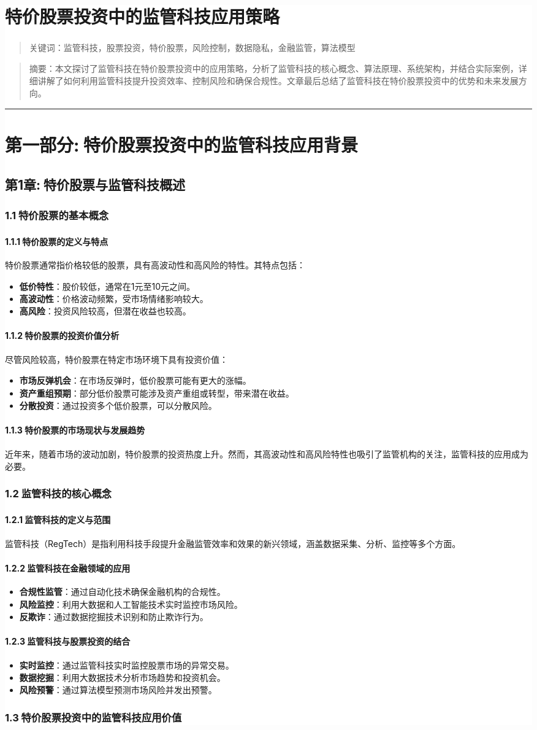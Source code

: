                  



# 特价股票投资中的监管科技应用策略

> 关键词：监管科技，股票投资，特价股票，风险控制，数据隐私，金融监管，算法模型

> 摘要：本文探讨了监管科技在特价股票投资中的应用策略，分析了监管科技的核心概念、算法原理、系统架构，并结合实际案例，详细讲解了如何利用监管科技提升投资效率、控制风险和确保合规性。文章最后总结了监管科技在特价股票投资中的优势和未来发展方向。

---

# 第一部分: 特价股票投资中的监管科技应用背景

## 第1章: 特价股票与监管科技概述

### 1.1 特价股票的基本概念

#### 1.1.1 特价股票的定义与特点
特价股票通常指价格较低的股票，具有高波动性和高风险的特性。其特点包括：
- **低价特性**：股价较低，通常在1元至10元之间。
- **高波动性**：价格波动频繁，受市场情绪影响较大。
- **高风险**：投资风险较高，但潜在收益也较高。

#### 1.1.2 特价股票的投资价值分析
尽管风险较高，特价股票在特定市场环境下具有投资价值：
- **市场反弹机会**：在市场反弹时，低价股票可能有更大的涨幅。
- **资产重组预期**：部分低价股票可能涉及资产重组或转型，带来潜在收益。
- **分散投资**：通过投资多个低价股票，可以分散风险。

#### 1.1.3 特价股票的市场现状与发展趋势
近年来，随着市场的波动加剧，特价股票的投资热度上升。然而，其高波动性和高风险特性也吸引了监管机构的关注，监管科技的应用成为必要。

### 1.2 监管科技的核心概念

#### 1.2.1 监管科技的定义与范围
监管科技（RegTech）是指利用科技手段提升金融监管效率和效果的新兴领域，涵盖数据采集、分析、监控等多个方面。

#### 1.2.2 监管科技在金融领域的应用
- **合规性监管**：通过自动化技术确保金融机构的合规性。
- **风险监控**：利用大数据和人工智能技术实时监控市场风险。
- **反欺诈**：通过数据挖掘技术识别和防止欺诈行为。

#### 1.2.3 监管科技与股票投资的结合
- **实时监控**：通过监管科技实时监控股票市场的异常交易。
- **数据挖掘**：利用大数据技术分析市场趋势和投资机会。
- **风险预警**：通过算法模型预测市场风险并发出预警。

### 1.3 特价股票投资中的监管科技应用价值
